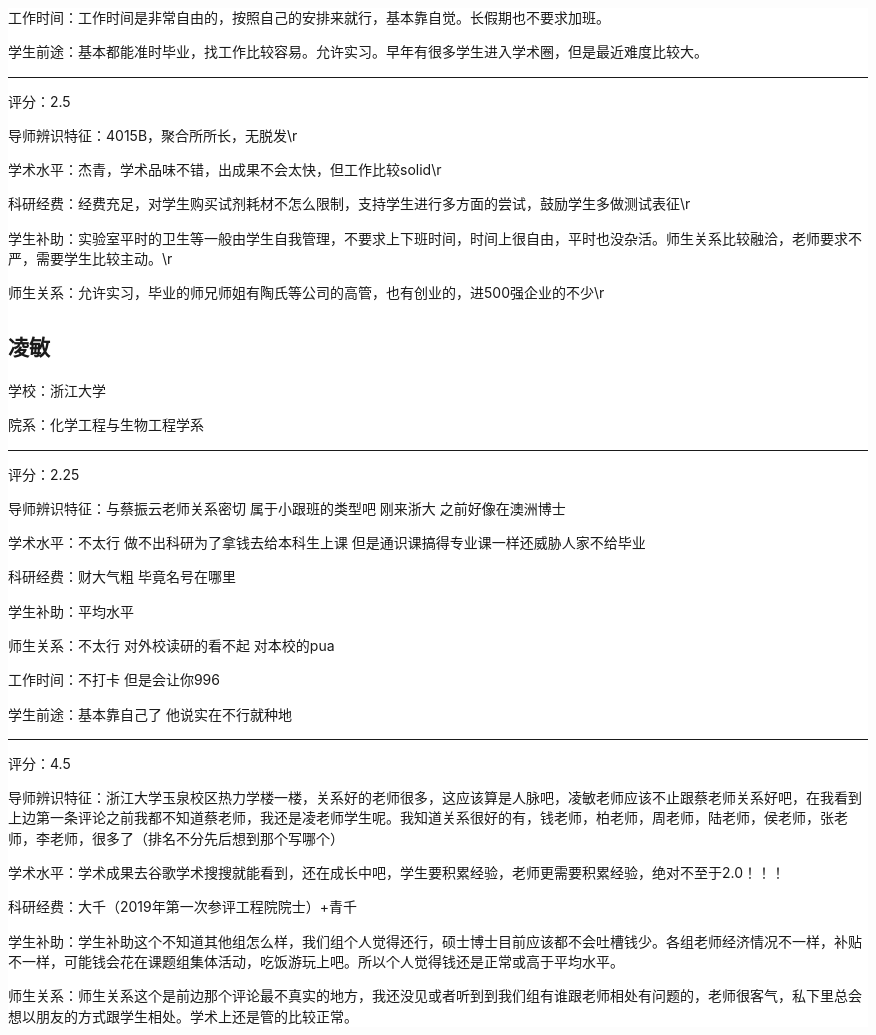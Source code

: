 工作时间：工作时间是非常自由的，按照自己的安排来就行，基本靠自觉。长假期也不要求加班。

学生前途：基本都能准时毕业，找工作比较容易。允许实习。早年有很多学生进入学术圈，但是最近难度比较大。

* * *

评分：2.5

导师辨识特征：4015B，聚合所所长，无脱发\r

学术水平：杰青，学术品味不错，出成果不会太快，但工作比较solid\r

科研经费：经费充足，对学生购买试剂耗材不怎么限制，支持学生进行多方面的尝试，鼓励学生多做测试表征\r

学生补助：实验室平时的卫生等一般由学生自我管理，不要求上下班时间，时间上很自由，平时也没杂活。师生关系比较融洽，老师要求不严，需要学生比较主动。\r

师生关系：允许实习，毕业的师兄师姐有陶氏等公司的高管，也有创业的，进500强企业的不少\r

## 凌敏

学校：浙江大学

院系：化学工程与生物工程学系

* * *

评分：2.25

导师辨识特征：与蔡振云老师关系密切
属于小跟班的类型吧
刚来浙大 之前好像在澳洲博士

学术水平：不太行
做不出科研为了拿钱去给本科生上课
但是通识课搞得专业课一样还威胁人家不给毕业

科研经费：财大气粗 毕竟名号在哪里

学生补助：平均水平

师生关系：不太行 对外校读研的看不起
对本校的pua

工作时间：不打卡 但是会让你996

学生前途：基本靠自己了 他说实在不行就种地

* * *

评分：4.5

导师辨识特征：浙江大学玉泉校区热力学楼一楼，关系好的老师很多，这应该算是人脉吧，凌敏老师应该不止跟蔡老师关系好吧，在我看到上边第一条评论之前我都不知道蔡老师，我还是凌老师学生呢。我知道关系很好的有，钱老师，柏老师，周老师，陆老师，侯老师，张老师，李老师，很多了（排名不分先后想到那个写哪个）

学术水平：学术成果去谷歌学术搜搜就能看到，还在成长中吧，学生要积累经验，老师更需要积累经验，绝对不至于2.0！！！

科研经费：大千（2019年第一次参评工程院院士）+青千

学生补助：学生补助这个不知道其他组怎么样，我们组个人觉得还行，硕士博士目前应该都不会吐槽钱少。各组老师经济情况不一样，补贴不一样，可能钱会花在课题组集体活动，吃饭游玩上吧。所以个人觉得钱还是正常或高于平均水平。

师生关系：师生关系这个是前边那个评论最不真实的地方，我还没见或者听到到我们组有谁跟老师相处有问题的，老师很客气，私下里总会想以朋友的方式跟学生相处。学术上还是管的比较正常。
